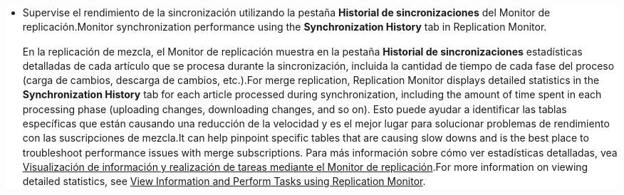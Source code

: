 -   <span data-ttu-id="aed60-212">Supervise el rendimiento de la sincronización utilizando la pestaña **Historial de sincronizaciones** del Monitor de replicación.</span><span class="sxs-lookup"><span data-stu-id="aed60-212">Monitor synchronization performance using the **Synchronization History** tab in Replication Monitor.</span></span>  
  
     <span data-ttu-id="aed60-213">En la replicación de mezcla, el Monitor de replicación muestra en la pestaña **Historial de sincronizaciones** estadísticas detalladas de cada artículo que se procesa durante la sincronización, incluida la cantidad de tiempo de cada fase del proceso (carga de cambios, descarga de cambios, etc.).</span><span class="sxs-lookup"><span data-stu-id="aed60-213">For merge replication, Replication Monitor displays detailed statistics in the **Synchronization History** tab for each article processed during synchronization, including the amount of time spent in each processing phase (uploading changes, downloading changes, and so on).</span></span> <span data-ttu-id="aed60-214">Esto puede ayudar a identificar las tablas específicas que están causando una reducción de la velocidad y es el mejor lugar para solucionar problemas de rendimiento con las suscripciones de mezcla.</span><span class="sxs-lookup"><span data-stu-id="aed60-214">It can help pinpoint specific tables that are causing slow downs and is the best place to troubleshoot performance issues with merge subscriptions.</span></span> <span data-ttu-id="aed60-215">Para más información sobre cómo ver estadísticas detalladas, vea [Visualización de información y realización de tareas mediante el Monitor de replicación](../monitor/view-information-and-perform-tasks-replication-monitor.md).</span><span class="sxs-lookup"><span data-stu-id="aed60-215">For more information on viewing detailed statistics, see [View Information and Perform Tasks using Replication Monitor](../monitor/view-information-and-perform-tasks-replication-monitor.md).</span></span>  
  
  
